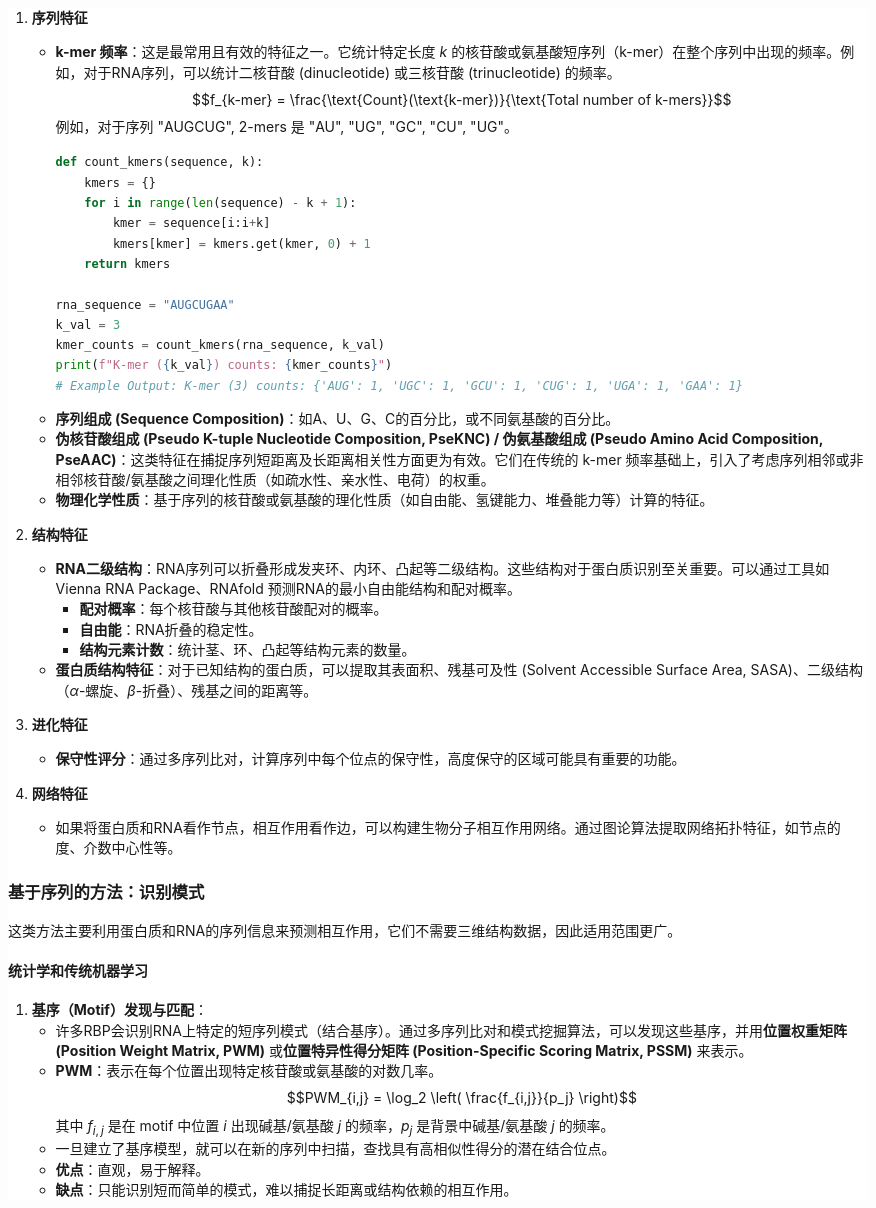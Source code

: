 1.  **序列特征**
    *   **k-mer 频率**：这是最常用且有效的特征之一。它统计特定长度 $k$ 的核苷酸或氨基酸短序列（k-mer）在整个序列中出现的频率。例如，对于RNA序列，可以统计二核苷酸 (dinucleotide) 或三核苷酸 (trinucleotide) 的频率。
        $$f_{k-mer} = \frac{\text{Count}(\text{k-mer})}{\text{Total number of k-mers}}$$
        例如，对于序列 "AUGCUG", 2-mers 是 "AU", "UG", "GC", "CU", "UG"。
        ```python
        def count_kmers(sequence, k):
            kmers = {}
            for i in range(len(sequence) - k + 1):
                kmer = sequence[i:i+k]
                kmers[kmer] = kmers.get(kmer, 0) + 1
            return kmers

        rna_sequence = "AUGCUGAA"
        k_val = 3
        kmer_counts = count_kmers(rna_sequence, k_val)
        print(f"K-mer ({k_val}) counts: {kmer_counts}")
        # Example Output: K-mer (3) counts: {'AUG': 1, 'UGC': 1, 'GCU': 1, 'CUG': 1, 'UGA': 1, 'GAA': 1}
        ```
    *   **序列组成 (Sequence Composition)**：如A、U、G、C的百分比，或不同氨基酸的百分比。
    *   **伪核苷酸组成 (Pseudo K-tuple Nucleotide Composition, PseKNC) / 伪氨基酸组成 (Pseudo Amino Acid Composition, PseAAC)**：这类特征在捕捉序列短距离及长距离相关性方面更为有效。它们在传统的 k-mer 频率基础上，引入了考虑序列相邻或非相邻核苷酸/氨基酸之间理化性质（如疏水性、亲水性、电荷）的权重。
    *   **物理化学性质**：基于序列的核苷酸或氨基酸的理化性质（如自由能、氢键能力、堆叠能力等）计算的特征。

2.  **结构特征**
    *   **RNA二级结构**：RNA序列可以折叠形成发夹环、内环、凸起等二级结构。这些结构对于蛋白质识别至关重要。可以通过工具如 Vienna RNA Package、RNAfold 预测RNA的最小自由能结构和配对概率。
        *   **配对概率**：每个核苷酸与其他核苷酸配对的概率。
        *   **自由能**：RNA折叠的稳定性。
        *   **结构元素计数**：统计茎、环、凸起等结构元素的数量。
    *   **蛋白质结构特征**：对于已知结构的蛋白质，可以提取其表面积、残基可及性 (Solvent Accessible Surface Area, SASA)、二级结构（$\alpha$-螺旋、$\beta$-折叠）、残基之间的距离等。

3.  **进化特征**
    *   **保守性评分**：通过多序列比对，计算序列中每个位点的保守性，高度保守的区域可能具有重要的功能。

4.  **网络特征**
    *   如果将蛋白质和RNA看作节点，相互作用看作边，可以构建生物分子相互作用网络。通过图论算法提取网络拓扑特征，如节点的度、介数中心性等。

### 基于序列的方法：识别模式

这类方法主要利用蛋白质和RNA的序列信息来预测相互作用，它们不需要三维结构数据，因此适用范围更广。

#### 统计学和传统机器学习

1.  **基序（Motif）发现与匹配**：
    *   许多RBP会识别RNA上特定的短序列模式（结合基序）。通过多序列比对和模式挖掘算法，可以发现这些基序，并用**位置权重矩阵 (Position Weight Matrix, PWM)** 或**位置特异性得分矩阵 (Position-Specific Scoring Matrix, PSSM)** 来表示。
    *   **PWM**：表示在每个位置出现特定核苷酸或氨基酸的对数几率。
        $$PWM_{i,j} = \log_2 \left( \frac{f_{i,j}}{p_j} \right)$$
        其中 $f_{i,j}$ 是在 motif 中位置 $i$ 出现碱基/氨基酸 $j$ 的频率，$p_j$ 是背景中碱基/氨基酸 $j$ 的频率。
    *   一旦建立了基序模型，就可以在新的序列中扫描，查找具有高相似性得分的潜在结合位点。
    *   **优点**：直观，易于解释。
    *   **缺点**：只能识别短而简单的模式，难以捕捉长距离或结构依赖的相互作用。
